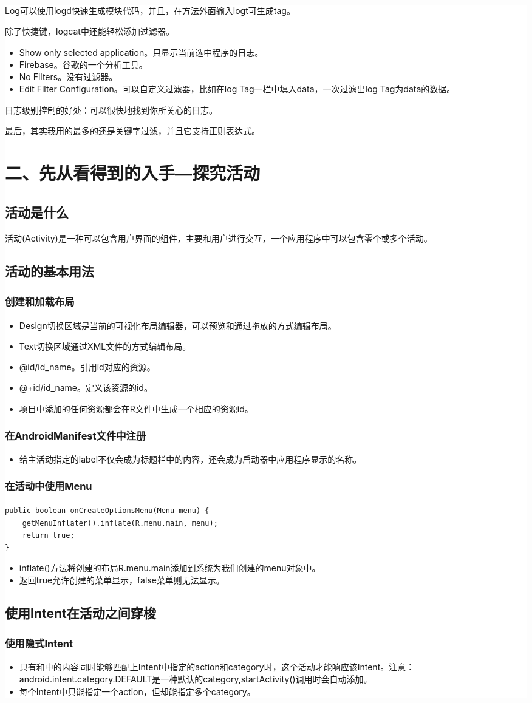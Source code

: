 Log可以使用logd快速生成模块代码，并且，在方法外面输入logt可生成tag。

除了快捷键，logcat中还能轻松添加过滤器。

- Show only selected application。只显示当前选中程序的日志。
- Firebase。谷歌的一个分析工具。
- No Filters。没有过滤器。
- Edit Filter Configuration。可以自定义过滤器，比如在log Tag一栏中填入data，一次过滤出log Tag为data的数据。

日志级别控制的好处：可以很快地找到你所关心的日志。

最后，其实我用的最多的还是关键字过滤，并且它支持正则表达式。

# 二、先从看得到的入手—探究活动

## 活动是什么

活动(Activity)是一种可以包含用户界面的组件，主要和用户进行交互，一个应用程序中可以包含零个或多个活动。

## 活动的基本用法

### 创建和加载布局

- Design切换区域是当前的可视化布局编辑器，可以预览和通过拖放的方式编辑布局。
- Text切换区域通过XML文件的方式编辑布局。

- @id/id_name。引用id对应的资源。
- @+id/id_name。定义该资源的id。
- 项目中添加的任何资源都会在R文件中生成一个相应的资源id。

### 在AndroidManifest文件中注册

- 给主活动指定的label不仅会成为标题栏中的内容，还会成为启动器中应用程序显示的名称。

### 在活动中使用Menu

    public boolean onCreateOptionsMenu(Menu menu) {
        getMenuInflater().inflate(R.menu.main, menu);
        return true;
    }
    
- inflate()方法将创建的布局R.menu.main添加到系统为我们创建的menu对象中。
- 返回true允许创建的菜单显示，false菜单则无法显示。

## 使用Intent在活动之间穿梭

### 使用隐式Intent

- 只有<action>和<category>中的内容同时能够匹配上Intent中指定的action和category时，这个活动才能响应该Intent。注意：android.intent.category.DEFAULT是一种默认的category,startActivity()调用时会自动添加。
- 每个Intent中只能指定一个action，但却能指定多个category。
